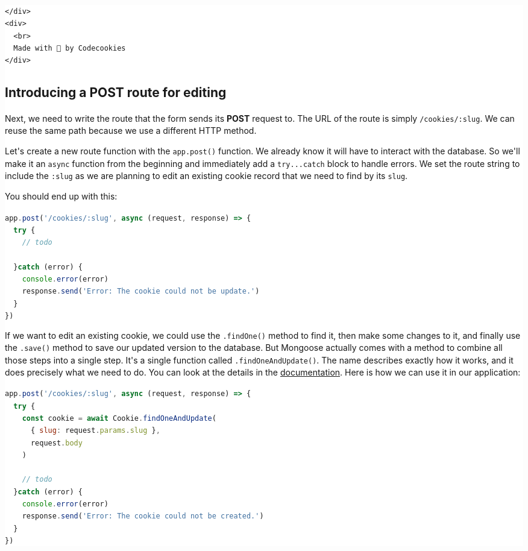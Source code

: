     </div>
    <div>
      <br>
      Made with 🍪 by Codecookies
    </div>
  </main>
</div>

## Introducing a POST route for editing 

Next, we need to write the route that the form sends its **POST** request to. The URL of the route is simply `/cookies/:slug`. We can reuse the same path because we use a different HTTP method. 

Let's create a new route function with the `app.post()` function. We already know it will have to interact with the database. So we'll make it an `async` function from the beginning and immediately add a `try...catch` block to handle errors. We set the route string to include the `:slug` as we are planning to edit an existing cookie record that we need to find by its `slug`.

You should end up with this: 

```js
app.post('/cookies/:slug', async (request, response) => {
  try {
    // todo
    
  }catch (error) {
    console.error(error)
    response.send('Error: The cookie could not be update.')
  }
})
```

If we want to edit an existing cookie, we could use the `.findOne()` method to find it, then make some changes to it, and finally use the `.save()` method to save our updated version to the database. But Mongoose actually comes with a method to combine all those steps into a single step. It's a single function called `.findOneAndUpdate()`. The name describes exactly how it works, and it does precisely what we need to do. You can look at the details in the [documentation](https://mongoosejs.com/docs/tutorials/findoneandupdate.html). Here is how we can use it in our application: 

```js
app.post('/cookies/:slug', async (request, response) => {
  try {
    const cookie = await Cookie.findOneAndUpdate(
      { slug: request.params.slug }, 
      request.body
    )
    
    // todo
  }catch (error) {
    console.error(error)
    response.send('Error: The cookie could not be created.')
  }
})
```
